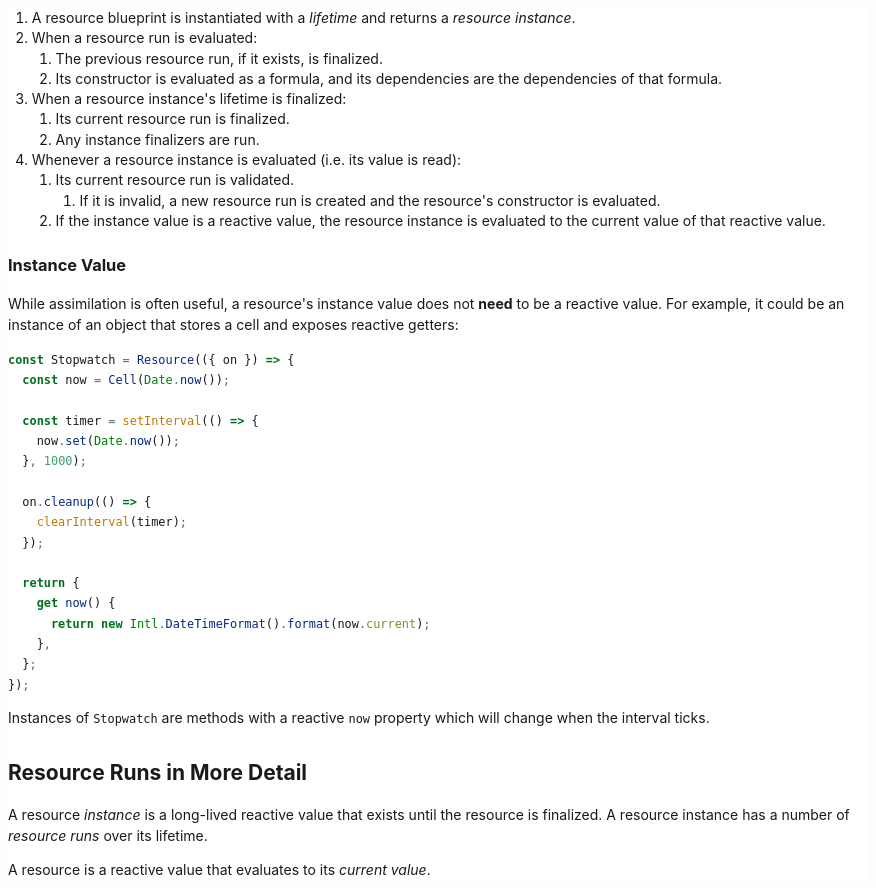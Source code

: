 1. A resource blueprint is instantiated with a _lifetime_ and returns a
   _resource instance_.
2. When a resource run is evaluated:
   1. The previous resource run, if it exists, is finalized.
   2. Its constructor is evaluated as a formula, and its dependencies are the
      dependencies of that formula.
3. When a resource instance's lifetime is finalized:
   1. Its current resource run is finalized.
   2. Any instance finalizers are run.
4. Whenever a resource instance is evaluated (i.e. its value is read):
   1. Its current resource run is validated.
      1. If it is invalid, a new resource run is created and the resource's
         constructor is evaluated.
   2. If the instance value is a reactive value, the resource instance
      is evaluated to the current value of that reactive value.

### Instance Value

While assimilation is often useful, a resource's instance value does not
**need** to be a reactive value. For example, it could be an instance of an
object that stores a cell and exposes reactive getters:

```ts
const Stopwatch = Resource(({ on }) => {
  const now = Cell(Date.now());

  const timer = setInterval(() => {
    now.set(Date.now());
  }, 1000);

  on.cleanup(() => {
    clearInterval(timer);
  });

  return {
    get now() {
      return new Intl.DateTimeFormat().format(now.current);
    },
  };
});
```

Instances of `Stopwatch` are methods with a reactive `now` property which will
change when the interval ticks.

## Resource Runs in More Detail

A resource _instance_ is a long-lived reactive value that exists until the
resource is finalized. A resource instance has a number of _resource runs_ over
its lifetime.

A resource is a reactive value that evaluates to its _current value_.

